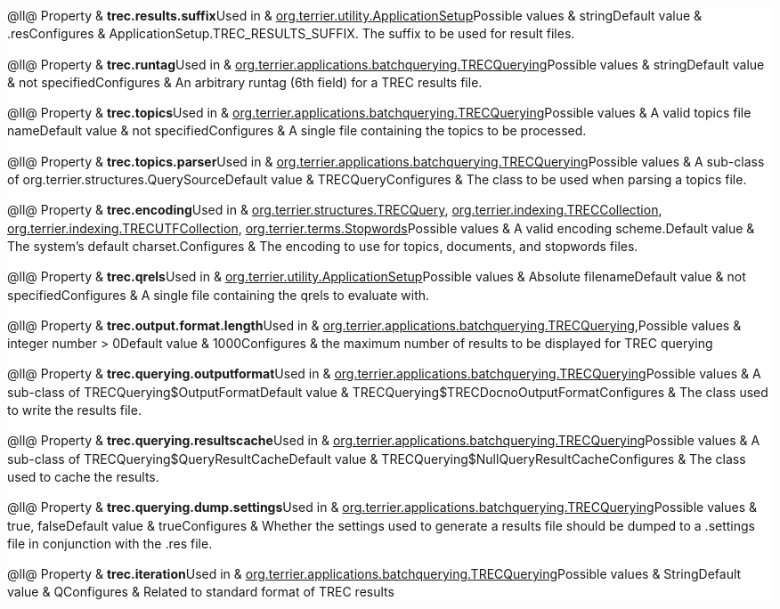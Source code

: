 <span>@ll@</span> Property & **trec.results.suffix**Used in & [org.terrier.utility.ApplicationSetup](http://www.terrier.org/docs/current/javadoc/org/terrier/utility/ApplicationSetup.html)Possible values & stringDefault value & .resConfigures & ApplicationSetup.TREC\_RESULTS\_SUFFIX. The suffix to be used for result files.

<span>@ll@</span> Property & **trec.runtag**Used in & [org.terrier.applications.batchquerying.TRECQuerying](http://www.terrier.org/docs/current/javadoc/org/terrier/applications/batchquerying/TRECQuerying.html)Possible values & stringDefault value & not specifiedConfigures & An arbitrary runtag (6th field) for a TREC results file.

<span>@ll@</span> Property & **trec.topics**Used in & [org.terrier.applications.batchquerying.TRECQuerying](http://www.terrier.org/docs/current/javadoc/org/terrier/applications/batchquerying/TRECQuerying.html)Possible values & A valid topics file nameDefault value & not specifiedConfigures & A single file containing the topics to be processed.

<span>@ll@</span> Property & **trec.topics.parser**Used in & [org.terrier.applications.batchquerying.TRECQuerying](http://www.terrier.org/docs/current/javadoc/org/terrier/applications/batchquerying/TRECQuerying.html)Possible values & A sub-class of org.terrier.structures.QuerySourceDefault value & TRECQueryConfigures & The class to be used when parsing a topics file.

<span>@ll@</span> Property & **trec.encoding**Used in & [org.terrier.structures.TRECQuery](http://www.terrier.org/docs/current/javadoc/org/terrier/structures/TRECQuery.html), [org.terrier.indexing.TRECCollection](http://www.terrier.org/docs/current/javadoc/org/terrier/indexing/TRECCollection.html), [org.terrier.indexing.TRECUTFCollection](http://www.terrier.org/docs/current/javadoc/org/terrier/indexing/TRECUTFCollection.html), [org.terrier.terms.Stopwords](http://www.terrier.org/docs/current/javadoc/org/terrier/terms/Stopwords.html)Possible values & A valid encoding scheme.Default value & The system’s default charset.Configures & The encoding to use for topics, documents, and stopwords files.

<span>@ll@</span> Property & **trec.qrels**Used in & [org.terrier.utility.ApplicationSetup](http://www.terrier.org/docs/current/javadoc/org/terrier/utility/ApplicationSetup.html)Possible values & Absolute filenameDefault value & not specifiedConfigures & A single file containing the qrels to evaluate with.

<span>@ll@</span> Property & **trec.output.format.length**Used in & [org.terrier.applications.batchquerying.TRECQuerying](http://www.terrier.org/docs/current/javadoc/org/terrier/applications/batchquerying/TRECQuerying.html),Possible values & integer number &gt; 0Default value & 1000Configures & the maximum number of results to be displayed for TREC querying

<span>@ll@</span> Property & **trec.querying.outputformat**Used in & [org.terrier.applications.batchquerying.TRECQuerying](http://www.terrier.org/docs/current/javadoc/org/terrier/applications/batchquerying/TRECQuerying.html)Possible values & A sub-class of TRECQuerying$OutputFormatDefault value & TRECQuerying$TRECDocnoOutputFormatConfigures & The class used to write the results file.

<span>@ll@</span> Property & **trec.querying.resultscache**Used in & [org.terrier.applications.batchquerying.TRECQuerying](http://www.terrier.org/docs/current/javadoc/org/terrier/applications/batchquerying/TRECQuerying.html)Possible values & A sub-class of TRECQuerying$QueryResultCacheDefault value & TRECQuerying$NullQueryResultCacheConfigures & The class used to cache the results.

<span>@ll@</span> Property & **trec.querying.dump.settings**Used in & [org.terrier.applications.batchquerying.TRECQuerying](http://www.terrier.org/docs/current/javadoc/org/terrier/applications/batchquerying/TRECQuerying.html)Possible values & true, falseDefault value & trueConfigures & Whether the settings used to generate a results file should be dumped to a .settings file in conjunction with the .res file.

<span>@ll@</span> Property & **trec.iteration**Used in & [org.terrier.applications.batchquerying.TRECQuerying](http://www.terrier.org/docs/current/javadoc/org/terrier/applications/batchquerying/TRECQuerying.html)Possible values & StringDefault value & QConfigures & Related to standard format of TREC results
